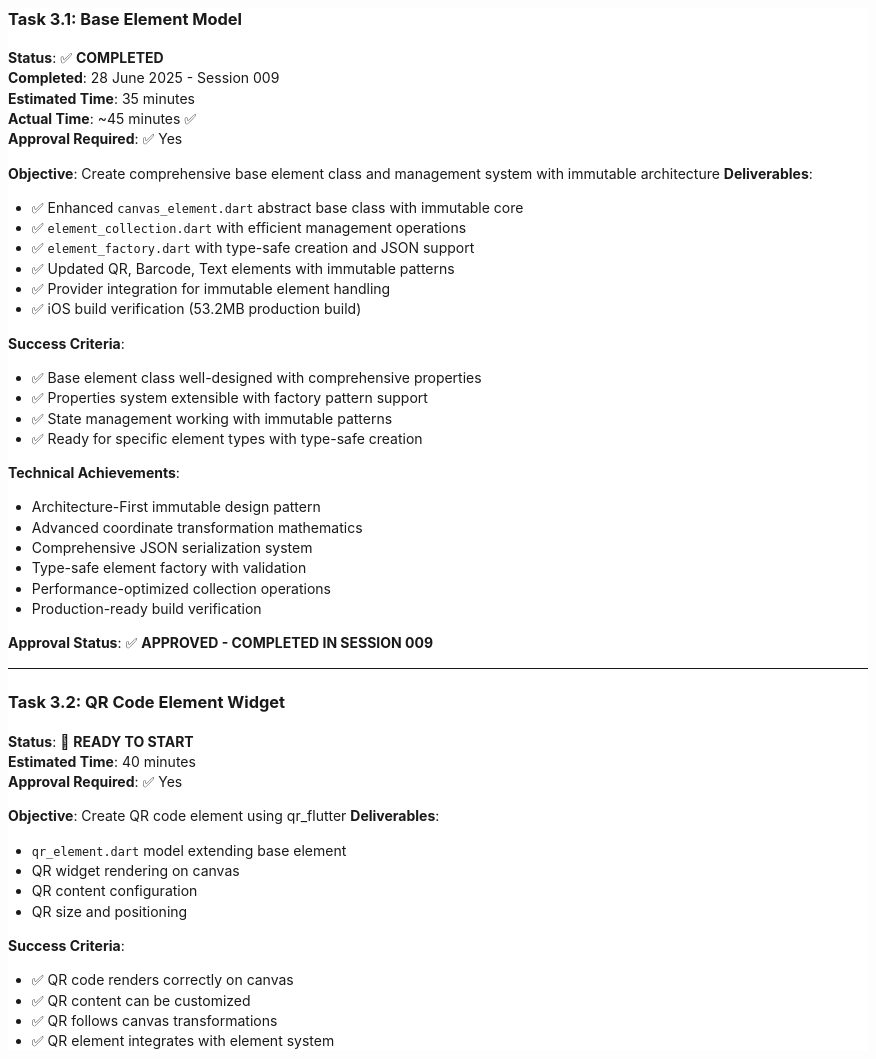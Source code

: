 ### **Task 3.1: Base Element Model**

**Status**: ✅ **COMPLETED**  
**Completed**: 28 June 2025 - Session 009  
**Estimated Time**: 35 minutes  
**Actual Time**: ~45 minutes ✅  
**Approval Required**: ✅ Yes  

**Objective**: Create comprehensive base element class and management system with immutable architecture
**Deliverables**:

- ✅ Enhanced `canvas_element.dart` abstract base class with immutable core
- ✅ `element_collection.dart` with efficient management operations  
- ✅ `element_factory.dart` with type-safe creation and JSON support
- ✅ Updated QR, Barcode, Text elements with immutable patterns
- ✅ Provider integration for immutable element handling
- ✅ iOS build verification (53.2MB production build)

**Success Criteria**:

- ✅ Base element class well-designed with comprehensive properties
- ✅ Properties system extensible with factory pattern support
- ✅ State management working with immutable patterns
- ✅ Ready for specific element types with type-safe creation

**Technical Achievements**:

- Architecture-First immutable design pattern
- Advanced coordinate transformation mathematics  
- Comprehensive JSON serialization system
- Type-safe element factory with validation
- Performance-optimized collection operations
- Production-ready build verification

**Approval Status**: ✅ **APPROVED - COMPLETED IN SESSION 009**

---

### **Task 3.2: QR Code Element Widget**

**Status**: 🔄 **READY TO START**  
**Estimated Time**: 40 minutes  
**Approval Required**: ✅ Yes  

**Objective**: Create QR code element using qr_flutter
**Deliverables**:

- `qr_element.dart` model extending base element
- QR widget rendering on canvas
- QR content configuration
- QR size and positioning

**Success Criteria**:

- ✅ QR code renders correctly on canvas
- ✅ QR content can be customized
- ✅ QR follows canvas transformations
- ✅ QR element integrates with element system
